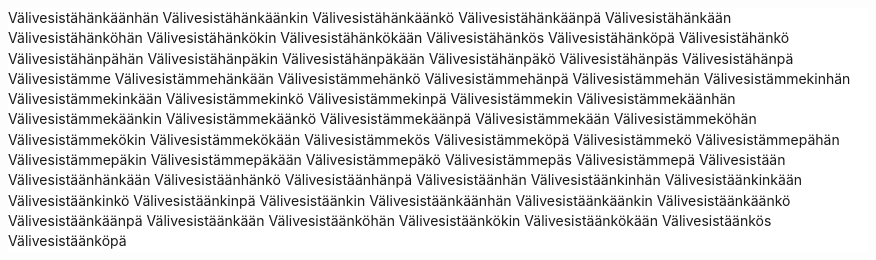 Välivesistähänkäänhän
Välivesistähänkäänkin
Välivesistähänkäänkö
Välivesistähänkäänpä
Välivesistähänkään
Välivesistähänköhän
Välivesistähänkökin
Välivesistähänkökään
Välivesistähänkös
Välivesistähänköpä
Välivesistähänkö
Välivesistähänpähän
Välivesistähänpäkin
Välivesistähänpäkään
Välivesistähänpäkö
Välivesistähänpäs
Välivesistähänpä
Välivesistämme
Välivesistämmehänkään
Välivesistämmehänkö
Välivesistämmehänpä
Välivesistämmehän
Välivesistämmekinhän
Välivesistämmekinkään
Välivesistämmekinkö
Välivesistämmekinpä
Välivesistämmekin
Välivesistämmekäänhän
Välivesistämmekäänkin
Välivesistämmekäänkö
Välivesistämmekäänpä
Välivesistämmekään
Välivesistämmeköhän
Välivesistämmekökin
Välivesistämmekökään
Välivesistämmekös
Välivesistämmeköpä
Välivesistämmekö
Välivesistämmepähän
Välivesistämmepäkin
Välivesistämmepäkään
Välivesistämmepäkö
Välivesistämmepäs
Välivesistämmepä
Välivesistään
Välivesistäänhänkään
Välivesistäänhänkö
Välivesistäänhänpä
Välivesistäänhän
Välivesistäänkinhän
Välivesistäänkinkään
Välivesistäänkinkö
Välivesistäänkinpä
Välivesistäänkin
Välivesistäänkäänhän
Välivesistäänkäänkin
Välivesistäänkäänkö
Välivesistäänkäänpä
Välivesistäänkään
Välivesistäänköhän
Välivesistäänkökin
Välivesistäänkökään
Välivesistäänkös
Välivesistäänköpä
